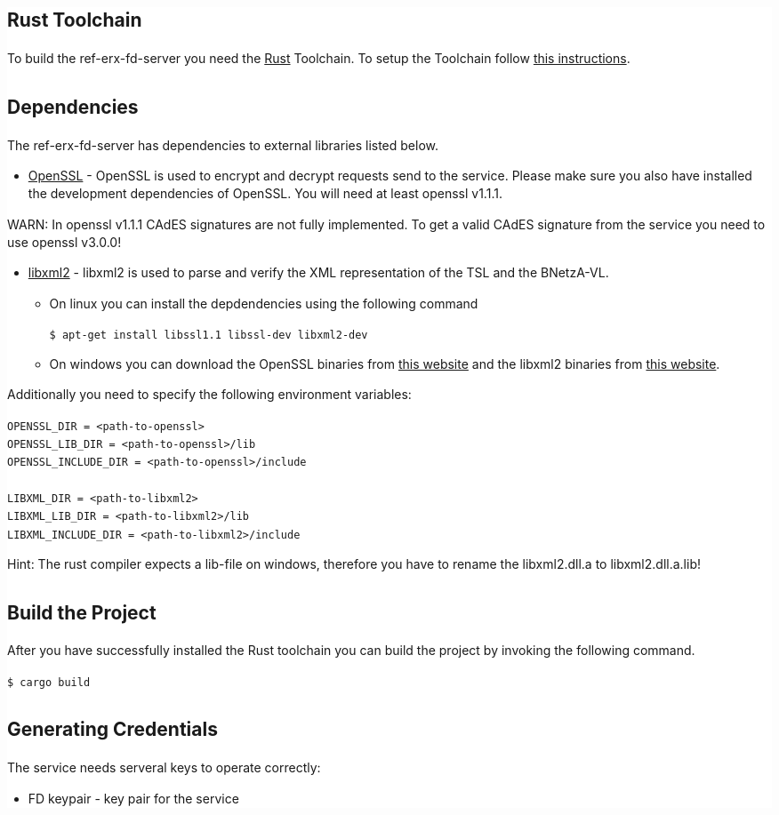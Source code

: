 ## Rust Toolchain

To build the ref-erx-fd-server you need the [Rust](https://www.rust-lang.org)
Toolchain. To setup the Toolchain follow [this instructions](https://www.rust-lang.org/learn/get-started).

## Dependencies

The ref-erx-fd-server has dependencies to external libraries listed below.

-   [OpenSSL](https://www.openssl.org) - OpenSSL is used to encrypt and decrypt requests
    send to the service. Please make sure you also have installed the development dependencies
    of OpenSSL. You will need at least openssl v1.1.1.

WARN: In openssl v1.1.1 CAdES signatures are not fully implemented. To get a valid CAdES signature
from the service you need to use openssl v3.0.0!

-   [libxml2](http://www.xmlsoft.org/) - libxml2 is used to parse and verify the XML representation of
    the TSL and the BNetzA-VL.

    -   On linux you can install the depdendencies using the following command

            $ apt-get install libssl1.1 libssl-dev libxml2-dev

    -   On windows you can download the OpenSSL binaries from [this website](https://wiki.openssl.org/index.php/Binaries)
        and the libxml2 binaries from [this website](https://www.zlatkovic.com/projects/libxml/).

Additionally you need to specify the following environment variables:

    OPENSSL_DIR = <path-to-openssl>
    OPENSSL_LIB_DIR = <path-to-openssl>/lib
    OPENSSL_INCLUDE_DIR = <path-to-openssl>/include

    LIBXML_DIR = <path-to-libxml2>
    LIBXML_LIB_DIR = <path-to-libxml2>/lib
    LIBXML_INCLUDE_DIR = <path-to-libxml2>/include

Hint: The rust compiler expects a lib-file on windows, therefore you have to rename the libxml2.dll.a
to libxml2.dll.a.lib!

## Build the Project

After you have successfully installed the Rust toolchain you can build the
project by invoking the following command.

    $ cargo build

## Generating Credentials

The service needs serveral keys to operate correctly:

-   FD keypair - key pair for the service
